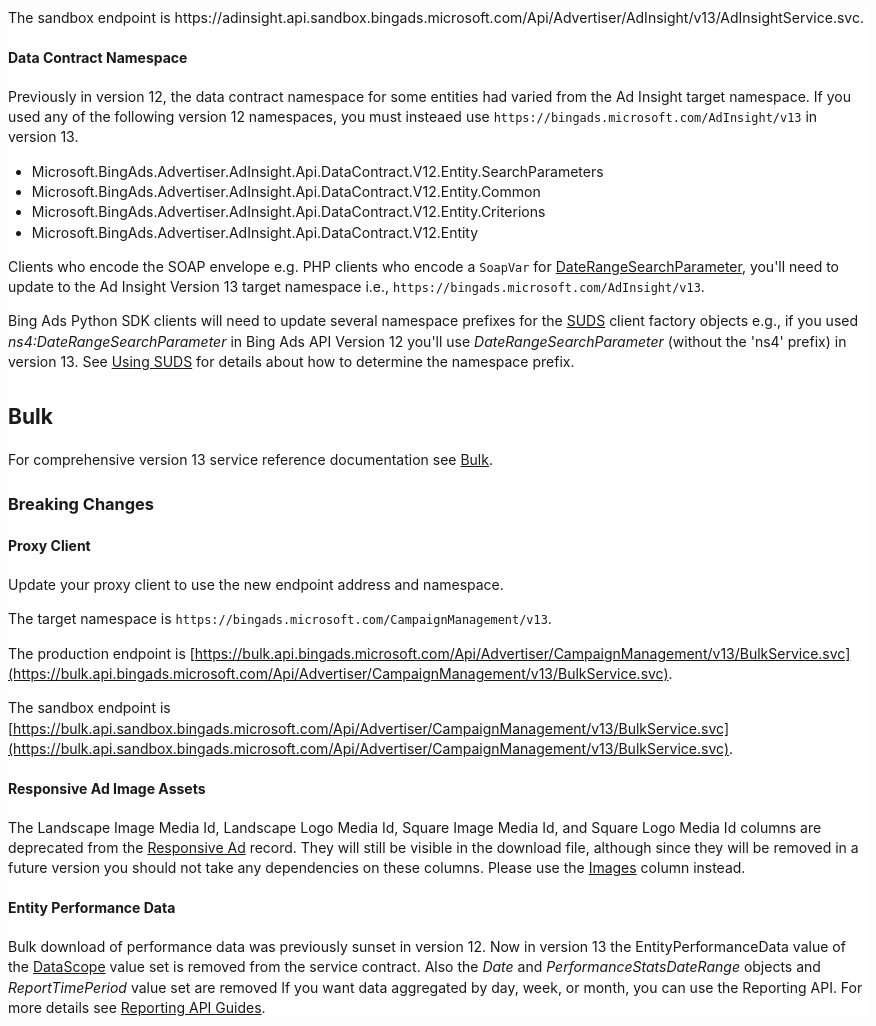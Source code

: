 The sandbox endpoint is https<span>://adinsight.api.sandbox.bingads.microsoft.com/Api/Advertiser/AdInsight/v13</span>/AdInsightService.svc.

#### <a name="adinsight-datacontractnamespace"></a>Data Contract Namespace
Previously in version 12, the data contract namespace for some entities had varied from the Ad Insight target namespace. If you used any of the following version 12 namespaces, you must insteaed use `https://bingads.microsoft.com/AdInsight/v13` in version 13.
- Microsoft.BingAds.Advertiser.AdInsight.Api.DataContract.V12.Entity.SearchParameters
- Microsoft.BingAds.Advertiser.AdInsight.Api.DataContract.V12.Entity.Common
- Microsoft.BingAds.Advertiser.AdInsight.Api.DataContract.V12.Entity.Criterions
- Microsoft.BingAds.Advertiser.AdInsight.Api.DataContract.V12.Entity

Clients who encode the SOAP envelope e.g. PHP clients who encode a `SoapVar` for [DateRangeSearchParameter](../ad-insight-service/daterangesearchparameter.md), you'll need to update to the Ad Insight Version 13 target namespace i.e., `https://bingads.microsoft.com/AdInsight/v13`.

Bing Ads Python SDK clients will need to update several namespace prefixes for the [SUDS](get-started-python.md#suds) client factory objects e.g., if you used *ns4:DateRangeSearchParameter* in Bing Ads API Version 12 you'll use *DateRangeSearchParameter* (without the 'ns4' prefix) in version 13. See [Using SUDS](get-started-python.md#suds) for details about how to determine the namespace prefix.

## <a name="bulk"></a>Bulk
For comprehensive version 13 service reference documentation see [Bulk](../bulk-service/bulk-service-reference.md).  

### <a name="bulk-breakingchanges"></a>Breaking Changes

#### <a name="bulk-proxy-client"></a>Proxy Client
Update your proxy client to use the new endpoint address and namespace.

The target namespace is `https://bingads.microsoft.com/CampaignManagement/v13`.

The production endpoint is [https://bulk.api.bingads.microsoft.com/Api/Advertiser/CampaignManagement/v13/BulkService.svc](https://bulk.api.bingads.microsoft.com/Api/Advertiser/CampaignManagement/v13/BulkService.svc).

The sandbox endpoint is [https://bulk.api.sandbox.bingads.microsoft.com/Api/Advertiser/CampaignManagement/v13/BulkService.svc](https://bulk.api.sandbox.bingads.microsoft.com/Api/Advertiser/CampaignManagement/v13/BulkService.svc).  

#### <a name="bulk-responsivead-imageassets"></a>Responsive Ad Image Assets
The Landscape Image Media Id, Landscape Logo Media Id, Square Image Media Id, and Square Logo Media Id columns are deprecated from the [Responsive Ad](../bulk-service/responsive-ad.md) record. They will still be visible in the download file, although since they will be removed in a future version you should not take any dependencies on these columns. Please use the [Images](../bulk-service/responsive-ad.md#images) column instead. 

#### <a name="bulk-entityperformancedata"></a>Entity Performance Data
Bulk download of performance data was previously sunset in version 12. Now in version 13 the EntityPerformanceData value of the [DataScope](../bulk-service/datascope.md) value set is removed from the service contract. Also the *Date* and *PerformanceStatsDateRange* objects and *ReportTimePeriod* value set are removed If you want data aggregated by day, week, or month, you can use the Reporting API. For more details see [Reporting API Guides](reporting-guides.md).  
